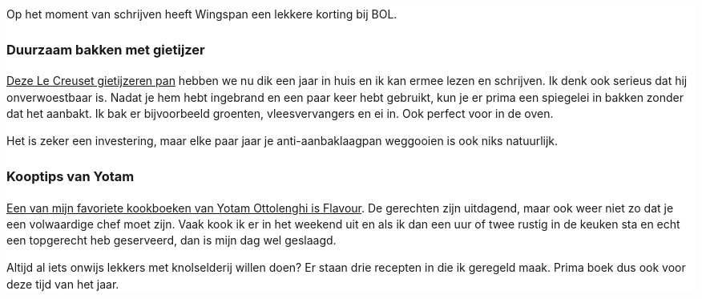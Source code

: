 Op het moment van schrijven heeft Wingspan een lekkere korting bij BOL.

### Duurzaam bakken met gietijzer

[Deze Le Creuset gietijzeren pan](https://partner.bol.com/click/click?p=2&t=url&s=1066120&f=TXL&url=https%3A%2F%2Fwww.bol.com%2Fnl%2Fnl%2Fp%2Fle-creuset-gietijzeren-ronde-skillet-26cm-coastal-blue%2F9300000220035766%2F&name=Le%20Creuset%20-%20Gietijzeren%20-%20Ronde%20Skillet%2026cm%20...) hebben we nu dik een jaar in huis en ik kan ermee lezen en schrijven. Ik denk ook serieus dat hij onverwoestbaar is. Nadat je hem hebt ingebrand en een paar keer hebt gebruikt, kun je er prima een spiegelei in bakken zonder dat het aanbakt. Ik bak er bijvoorbeeld groenten, vleesvervangers en ei in. Ook perfect voor in de oven.

Het is zeker een investering, maar elke paar jaar je anti-aanbaklaagpan weggooien is ook niks natuurlijk. 

### Kooptips van Yotam

[Een van mijn favoriete kookboeken van Yotam Ottolenghi is Flavour](https://partner.bol.com/click/click?p=2&t=url&s=1066120&f=TXL&url=https%3A%2F%2Fwww.bol.com%2Fnl%2Fnl%2Ff%2Fflavour%2F9200000131471520%2F&name=Flavour%2C%20Ixta%20Belfrage). De gerechten zijn uitdagend, maar ook weer niet zo dat je een volwaardige chef moet zijn. Vaak kook ik er in het weekend uit en als ik dan een uur of twee rustig in de keuken sta en echt een topgerecht heb geserveerd, dan is mijn dag wel geslaagd.

Altijd al iets onwijs lekkers met knolselderij willen doen? Er staan drie recepten in die ik geregeld maak. Prima boek dus ook voor deze tijd van het jaar.
